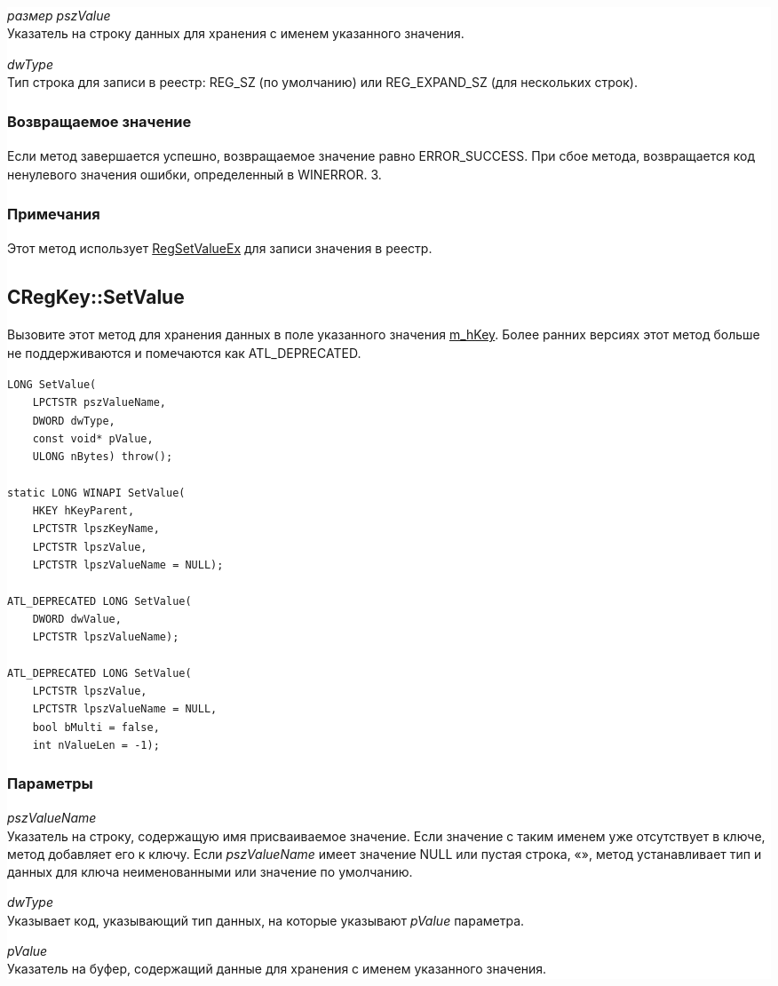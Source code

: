  *размер pszValue*  
 Указатель на строку данных для хранения с именем указанного значения.  
  
 *dwType*  
 Тип строка для записи в реестр: REG_SZ (по умолчанию) или REG_EXPAND_SZ (для нескольких строк).  
  
### <a name="return-value"></a>Возвращаемое значение  
 Если метод завершается успешно, возвращаемое значение равно ERROR_SUCCESS. При сбое метода, возвращается код ненулевого значения ошибки, определенный в WINERROR. З.  
  
### <a name="remarks"></a>Примечания  
 Этот метод использует [RegSetValueEx](/windows/desktop/api/winreg/nf-winreg-regsetvalueexa) для записи значения в реестр.  
  
##  <a name="setvalue"></a>  CRegKey::SetValue  
 Вызовите этот метод для хранения данных в поле указанного значения [m_hKey](#m_hkey). Более ранних версиях этот метод больше не поддерживаются и помечаются как ATL_DEPRECATED.  
  
```
LONG SetValue(  
    LPCTSTR pszValueName,
    DWORD dwType,
    const void* pValue,
    ULONG nBytes) throw();
    
static LONG WINAPI SetValue(  
    HKEY hKeyParent,
    LPCTSTR lpszKeyName,
    LPCTSTR lpszValue,
    LPCTSTR lpszValueName = NULL);

ATL_DEPRECATED LONG SetValue(  
    DWORD dwValue,
    LPCTSTR lpszValueName);

ATL_DEPRECATED LONG SetValue(  
    LPCTSTR lpszValue,
    LPCTSTR lpszValueName = NULL,
    bool bMulti = false,
    int nValueLen = -1);
```  
  
### <a name="parameters"></a>Параметры  
 *pszValueName*  
 Указатель на строку, содержащую имя присваиваемое значение. Если значение с таким именем уже отсутствует в ключе, метод добавляет его к ключу. Если *pszValueName* имеет значение NULL или пустая строка, «», метод устанавливает тип и данных для ключа неименованными или значение по умолчанию.  
  
 *dwType*  
 Указывает код, указывающий тип данных, на которые указывают *pValue* параметра.  
  
 *pValue*  
 Указатель на буфер, содержащий данные для хранения с именем указанного значения.  
  